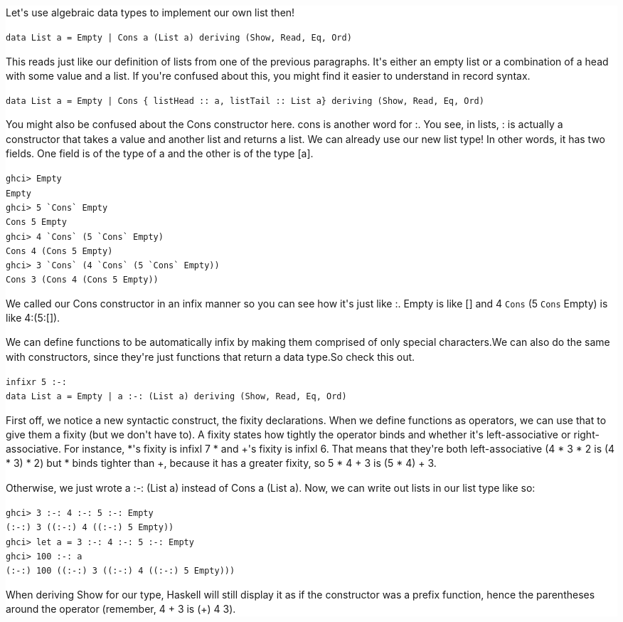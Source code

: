 Let's use algebraic data types to implement our own list then!

    data List a = Empty | Cons a (List a) deriving (Show, Read, Eq, Ord)

This reads just like our definition of lists from one of the previous paragraphs.
It's either an empty list or a combination of a head with some value and a list.
If you're confused about this, you might find it easier to understand in record syntax.

    data List a = Empty | Cons { listHead :: a, listTail :: List a} deriving (Show, Read, Eq, Ord)

You might also be confused about the Cons constructor here.
cons is another word for :.
You see, in lists, : is actually a constructor that takes a value and another list and returns a list.
We can already use our new list type! In other words, it has two fields.
One field is of the type of a and the other is of the type [a].

    ghci> Empty
    Empty
    ghci> 5 `Cons` Empty
    Cons 5 Empty
    ghci> 4 `Cons` (5 `Cons` Empty)
    Cons 4 (Cons 5 Empty)
    ghci> 3 `Cons` (4 `Cons` (5 `Cons` Empty))
    Cons 3 (Cons 4 (Cons 5 Empty))

We called our Cons constructor in an infix manner so you can see how it's just like :.
Empty is like [] and 4 `Cons` (5 `Cons` Empty) is like 4:(5:[]).

We can define functions to be automatically infix 
by making them comprised of only special characters.We can also do the same with constructors,
since they're just functions that return a data type.So check this out.

    infixr 5 :-:
    data List a = Empty | a :-: (List a) deriving (Show, Read, Eq, Ord)

First off, we notice a new syntactic construct, the fixity declarations.
When we define functions as operators, we can use that to give them a fixity (but we don't have to).
A fixity states how tightly the operator binds and whether it's left-associative or right-associative.
For instance, *'s fixity is infixl 7 * and +'s fixity is infixl 6.
That means that they're both left-associative (4 * 3 * 2 is (4 * 3) * 2) 
but * binds tighter than +, because it has a greater fixity, so 5 * 4 + 3 is (5 * 4) + 3.

Otherwise, we just wrote a :-: (List a) instead of Cons a (List a).
Now, we can write out lists in our list type like so:

    ghci> 3 :-: 4 :-: 5 :-: Empty
    (:-:) 3 ((:-:) 4 ((:-:) 5 Empty))
    ghci> let a = 3 :-: 4 :-: 5 :-: Empty
    ghci> 100 :-: a
    (:-:) 100 ((:-:) 3 ((:-:) 4 ((:-:) 5 Empty)))

When deriving Show for our type,
Haskell will still display it as if the constructor was a prefix function,
hence the parentheses around the operator (remember, 4 + 3 is (+) 4 3).
